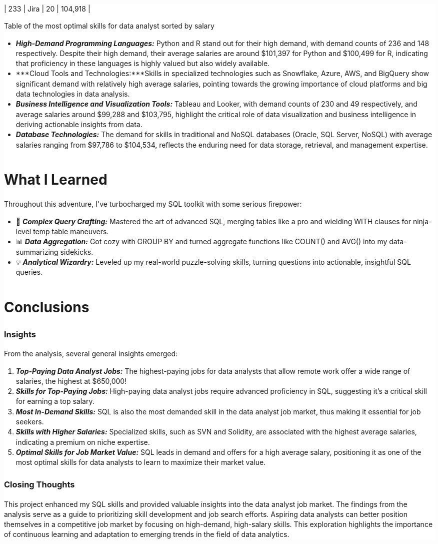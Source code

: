 | 233      | Jira         | 20           | 104,918            |

Table of the most optimal skills for data analyst sorted by salary
- ***High-Demand Programming Languages:*** Python and R stand out for their high demand, with demand counts of 236 and 148 respectively. Despite their high demand, their average salaries are around $101,397 for Python and $100,499 for R, indicating that proficiency in these languages is highly valued but also widely available.
- ***Cloud Tools and Technologies:***Skills in specialized technologies such as Snowflake, Azure, AWS, and BigQuery show significant demand with relatively high average salaries, pointing towards the growing importance of cloud platforms and big data technologies in data analysis.
- ***Business Intelligence and Visualization Tools:*** Tableau and Looker, with demand counts of 230 and 49 respectively, and average salaries around $99,288 and $103,795, highlight the critical role of data visualization and business intelligence in deriving actionable insights from data.
- ***Database Technologies:*** The demand for skills in traditional and NoSQL databases (Oracle, SQL Server, NoSQL) with average salaries ranging from $97,786 to $104,534, reflects the enduring need for data storage, retrieval, and management expertise.
# What I Learned
Throughout this adventure, I've turbocharged my SQL toolkit with some serious firepower:

- 🧩 ***Complex Query Crafting:*** Mastered the art of advanced SQL, merging tables like a pro and wielding WITH clauses for ninja-level temp table maneuvers.
- 📊 ***Data Aggregation:*** Got cozy with GROUP BY and turned aggregate functions like COUNT() and AVG() into my data-summarizing sidekicks.
- 💡 ***Analytical Wizardry:*** Leveled up my real-world puzzle-solving skills, turning questions into actionable, insightful SQL queries.
# Conclusions
### Insights
From the analysis, several general insights emerged:

1. ***Top-Paying Data Analyst Jobs:*** The highest-paying jobs for data analysts that allow remote work offer a wide range of salaries, the highest at $650,000!
2. ***Skills for Top-Paying Jobs:*** High-paying data analyst jobs require advanced proficiency in SQL, suggesting it’s a critical skill for earning a top salary.
3. ***Most In-Demand Skills:*** SQL is also the most demanded skill in the data analyst job market, thus making it essential for job seekers.
4. ***Skills with Higher Salaries:*** Specialized skills, such as SVN and Solidity, are associated with the highest average salaries, indicating a premium on niche expertise.
5. ***Optimal Skills for Job Market Value:*** SQL leads in demand and offers for a high average salary, positioning it as one of the most optimal skills for data analysts to learn to maximize their market value.
### Closing Thoughts
This project enhanced my SQL skills and provided valuable insights into the data analyst job market. The findings from the analysis serve as a guide to prioritizing skill development and job search efforts. Aspiring data analysts can better position themselves in a competitive job market by focusing on high-demand, high-salary skills. This exploration highlights the importance of continuous learning and adaptation to emerging trends in the field of data analytics.